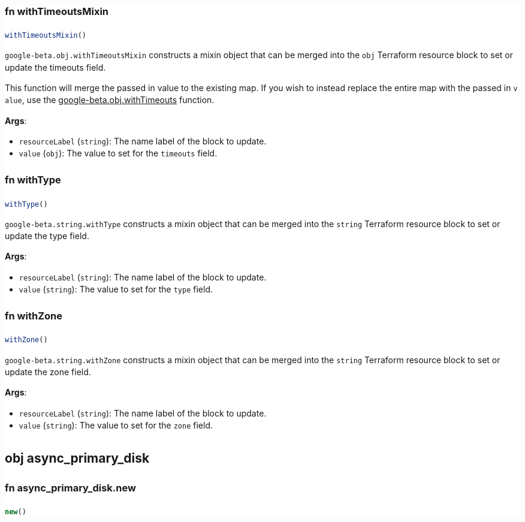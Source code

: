 
### fn withTimeoutsMixin

```ts
withTimeoutsMixin()
```

`google-beta.obj.withTimeoutsMixin` constructs a mixin object that can be merged into the `obj`
Terraform resource block to set or update the timeouts field.

This function will merge the passed in value to the existing map. If you wish
to instead replace the entire map with the passed in `value`, use the [google-beta.obj.withTimeouts](TODO)
function.


**Args**:
  - `resourceLabel` (`string`): The name label of the block to update.
  - `value` (`obj`): The value to set for the `timeouts` field.


### fn withType

```ts
withType()
```

`google-beta.string.withType` constructs a mixin object that can be merged into the `string`
Terraform resource block to set or update the type field.



**Args**:
  - `resourceLabel` (`string`): The name label of the block to update.
  - `value` (`string`): The value to set for the `type` field.


### fn withZone

```ts
withZone()
```

`google-beta.string.withZone` constructs a mixin object that can be merged into the `string`
Terraform resource block to set or update the zone field.



**Args**:
  - `resourceLabel` (`string`): The name label of the block to update.
  - `value` (`string`): The value to set for the `zone` field.


## obj async_primary_disk



### fn async_primary_disk.new

```ts
new()
```
